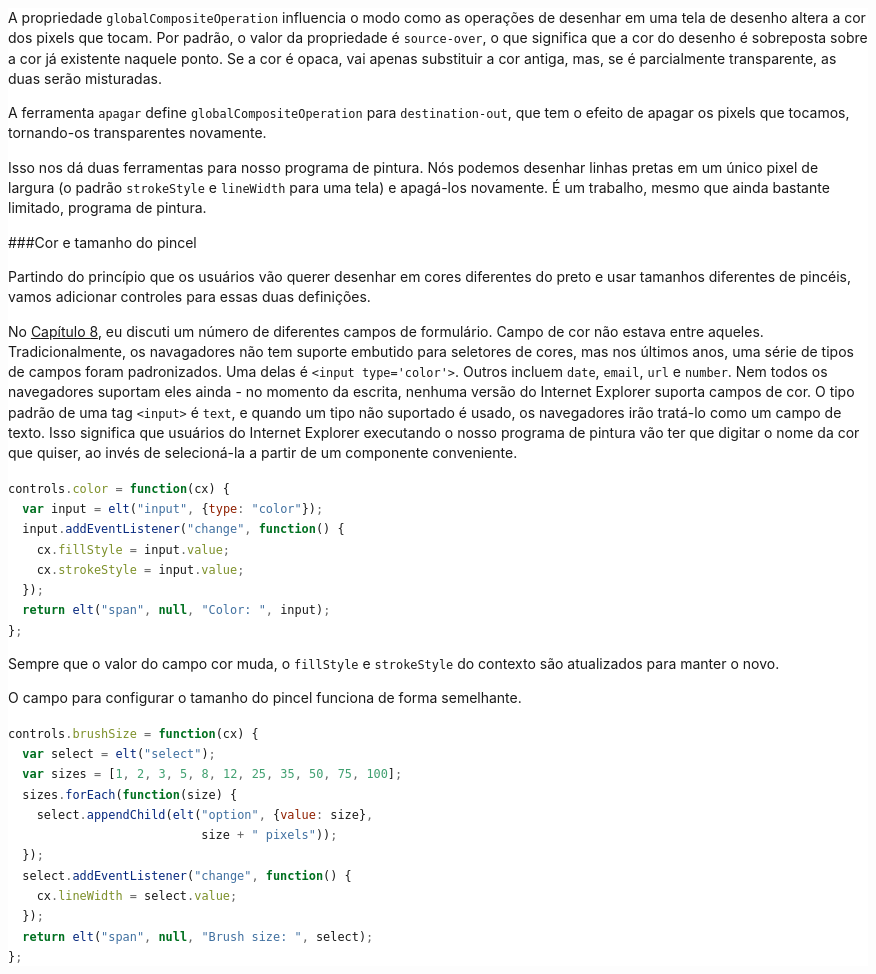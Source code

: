 A propriedade `globalCompositeOperation` influencia o modo como as operações de desenhar em uma tela de desenho altera a cor dos pixels que tocam. Por padrão, o valor da propriedade é `source-over`, o que significa que a cor do desenho é sobreposta sobre a cor já existente naquele ponto. Se a cor é opaca, vai apenas substituir a cor antiga, mas, se é parcialmente transparente, as duas serão misturadas.

A ferramenta `apagar` define `globalCompositeOperation` para `destination-out`, que tem o efeito de apagar os pixels que tocamos, tornando-os transparentes novamente.

Isso nos dá duas ferramentas para nosso programa de pintura. Nós podemos desenhar linhas pretas em um único pixel de largura (o padrão `strokeStyle` e `lineWidth` para uma tela) e apagá-los novamente. É um trabalho, mesmo que ainda bastante limitado, programa de pintura.

###Cor e tamanho do pincel

Partindo do princípio que os usuários vão querer desenhar em cores diferentes do preto e usar tamanhos diferentes de pincéis, vamos adicionar controles para essas duas definições.

No [Capítulo 8](http://eloquentjavascript.net/18_forms.html#forms), eu discuti um número de diferentes campos de formulário. Campo de cor não estava entre aqueles. Tradicionalmente, os navagadores não tem suporte embutido para seletores de cores, mas nos últimos anos, uma série de tipos de campos foram padronizados. Uma delas é `<input type='color'>`. Outros incluem `date`, `email`, `url` e `number`. Nem todos os navegadores suportam eles ainda - no momento da escrita, nenhuma versão do Internet Explorer suporta campos de cor. O tipo padrão de uma tag `<input>` é `text`, e quando um tipo não suportado é usado, os navegadores irão tratá-lo como um campo de texto. Isso significa que usuários do Internet Explorer executando o nosso programa de pintura vão ter que digitar o nome da cor que quiser, ao invés de selecioná-la a partir de um componente conveniente.

```javascript
controls.color = function(cx) {
  var input = elt("input", {type: "color"});
  input.addEventListener("change", function() {
    cx.fillStyle = input.value;
    cx.strokeStyle = input.value;
  });
  return elt("span", null, "Color: ", input);
};
```

Sempre que o valor do campo cor muda, o `fillStyle` e `strokeStyle` do contexto são atualizados para manter o novo.

O campo para configurar o tamanho do pincel funciona de forma semelhante.

```javascript
controls.brushSize = function(cx) {
  var select = elt("select");
  var sizes = [1, 2, 3, 5, 8, 12, 25, 35, 50, 75, 100];
  sizes.forEach(function(size) {
    select.appendChild(elt("option", {value: size},
                           size + " pixels"));
  });
  select.addEventListener("change", function() {
    cx.lineWidth = select.value;
  });
  return elt("span", null, "Brush size: ", select);
};
```
